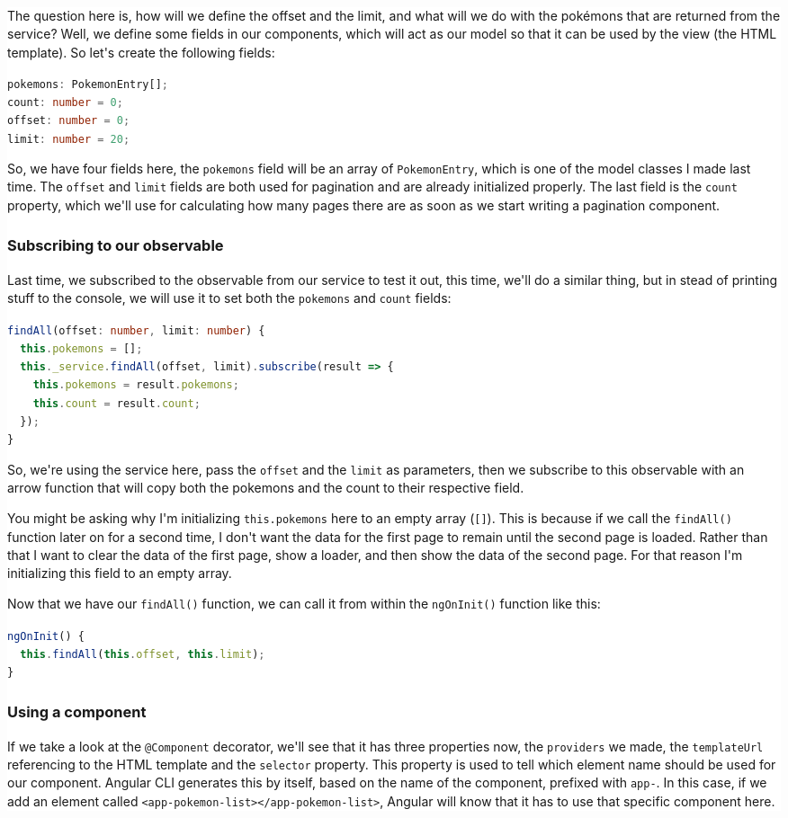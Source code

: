 The question here is, how will we define the offset and the limit, and what will we do with the pokémons that are returned from the service? Well, we define some fields in our components, which will act as our model so that it can be used by the view (the HTML template). So let's create the following fields:

```typescript
pokemons: PokemonEntry[];
count: number = 0;
offset: number = 0;
limit: number = 20;
```

So, we have four fields here, the `pokemons` field will be an array of `PokemonEntry`, which is one of the model classes I made last time. The `offset` and `limit` fields are both used for pagination and are already initialized properly. The last field is the `count` property, which we'll use for calculating how many pages there are as soon as we start writing a pagination component.

### Subscribing to our observable

Last time, we subscribed to the observable from our service to test it out, this time, we'll do a similar thing, but in stead of printing stuff to the console, we will use it to set both the `pokemons` and `count` fields:

```typescript
findAll(offset: number, limit: number) {
  this.pokemons = [];
  this._service.findAll(offset, limit).subscribe(result => {
    this.pokemons = result.pokemons;
    this.count = result.count;
  });
}
```

So, we're using the service here, pass the `offset` and the `limit` as parameters, then we subscribe to this observable with an arrow function that will copy both the pokemons and the count to their respective field.

You might be asking why I'm initializing `this.pokemons` here to an empty array (`[]`). This is because if we call the `findAll()` function later on for a second time, I don't want the data for the first page to remain until the second page is loaded. Rather than that I want to clear the data of the first page, show a loader, and then show the data of the second page. For that reason I'm initializing this field to an empty array.

Now that we have our `findAll()` function, we can call it from within the `ngOnInit()` function like this:

```typescript
ngOnInit() {
  this.findAll(this.offset, this.limit);
}
```

### Using a component

If we take a look at the `@Component` decorator, we'll see that it has three properties now, the `providers` we made, the `templateUrl` referencing to the HTML template and the `selector` property. This property is used to tell which element name should be used for our component. Angular CLI generates this by itself, based on the name of the component, prefixed with `app-`. In this case, if we add an element called `<app-pokemon-list></app-pokemon-list>`, Angular will know that it has to use that specific component here.
